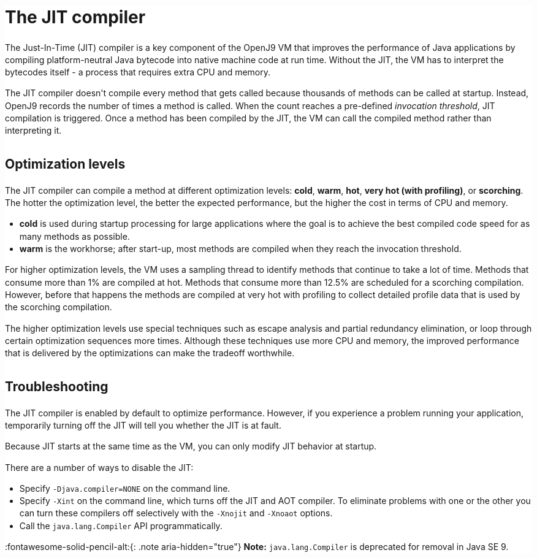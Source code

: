 

# The JIT compiler

The Just-In-Time (JIT) compiler is a key component of the OpenJ9 VM that improves the performance of Java applications by compiling platform-neutral Java bytecode into native machine code at run time. Without the JIT, the VM has to interpret the bytecodes itself - a process that requires extra CPU and memory.

The JIT compiler doesn't compile every method that gets called because thousands of methods can be called at startup. Instead, OpenJ9 records the number of times a method is called. When the count reaches a pre-defined *invocation threshold*, JIT compilation is triggered. Once a method has been compiled by the JIT, the VM can call the compiled method rather than interpreting it.

## Optimization levels

The JIT compiler can compile a method at different optimization levels: **cold**, **warm**, **hot**, **very hot (with profiling)**, or **scorching**. The hotter the optimization level, the better the expected performance, but the higher the cost in terms of CPU and memory.

- **cold** is used during startup processing for large applications where the goal is to achieve the best compiled code speed for as many methods as possible.
- **warm** is the workhorse; after start-up, most methods are compiled when they reach the invocation threshold.

For higher optimization levels, the VM uses a sampling thread to identify methods that continue to take a lot of time. Methods that consume more than 1% are compiled at hot. Methods that consume more than 12.5% are scheduled for a scorching compilation. However, before that happens the methods are compiled at very hot with profiling to collect detailed profile data that is used by the scorching compilation.

The higher optimization levels use special techniques such as escape analysis and partial redundancy elimination, or loop through certain optimization sequences more times. Although these techniques use more CPU and memory, the improved performance that is delivered by the optimizations can make the tradeoff worthwhile.

## Troubleshooting

The JIT compiler is enabled by default to optimize performance. However, if you experience a problem running your application, temporarily turning off the JIT will tell you whether the JIT is at fault.

Because JIT starts at the same time as the VM, you can only modify JIT behavior at startup.

There are a number of ways to disable the JIT:

- Specify `-Djava.compiler=NONE` on the command line.
- Specify `-Xint` on the command line, which turns off the JIT and AOT compiler. To eliminate problems with one or the other you can turn these compilers off selectively with the `-Xnojit` and `-Xnoaot` options.
- Call the `java.lang.Compiler` API programmatically.

:fontawesome-solid-pencil-alt:{: .note aria-hidden="true"} **Note:** `java.lang.Compiler` is deprecated for removal in Java SE 9.
